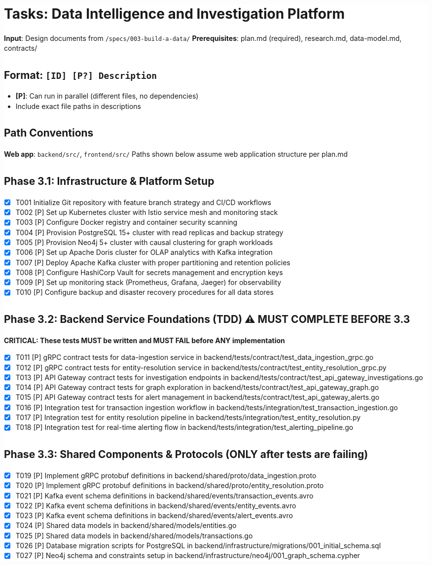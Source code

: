 # Tasks: Data Intelligence and Investigation Platform

**Input**: Design documents from `/specs/003-build-a-data/`
**Prerequisites**: plan.md (required), research.md, data-model.md, contracts/

## Format: `[ID] [P?] Description`
- **[P]**: Can run in parallel (different files, no dependencies)
- Include exact file paths in descriptions

## Path Conventions
**Web app**: `backend/src/`, `frontend/src/`
Paths shown below assume web application structure per plan.md

## Phase 3.1: Infrastructure & Platform Setup
- [X] T001 Initialize Git repository with feature branch strategy and CI/CD workflows
- [X] T002 [P] Set up Kubernetes cluster with Istio service mesh and monitoring stack
- [X] T003 [P] Configure Docker registry and container security scanning
- [X] T004 [P] Provision PostgreSQL 15+ cluster with read replicas and backup strategy
- [X] T005 [P] Provision Neo4j 5+ cluster with causal clustering for graph workloads
- [X] T006 [P] Set up Apache Doris cluster for OLAP analytics with Kafka integration
- [X] T007 [P] Deploy Apache Kafka cluster with proper partitioning and retention policies
- [X] T008 [P] Configure HashiCorp Vault for secrets management and encryption keys
- [X] T009 [P] Set up monitoring stack (Prometheus, Grafana, Jaeger) for observability
- [X] T010 [P] Configure backup and disaster recovery procedures for all data stores

## Phase 3.2: Backend Service Foundations (TDD) ⚠️ MUST COMPLETE BEFORE 3.3
**CRITICAL: These tests MUST be written and MUST FAIL before ANY implementation**
- [X] T011 [P] gRPC contract tests for data-ingestion service in backend/tests/contract/test_data_ingestion_grpc.go
- [X] T012 [P] gRPC contract tests for entity-resolution service in backend/tests/contract/test_entity_resolution_grpc.py
- [X] T013 [P] API Gateway contract tests for investigation endpoints in backend/tests/contract/test_api_gateway_investigations.go
- [X] T014 [P] API Gateway contract tests for graph exploration in backend/tests/contract/test_api_gateway_graph.go
- [X] T015 [P] API Gateway contract tests for alert management in backend/tests/contract/test_api_gateway_alerts.go
- [X] T016 [P] Integration test for transaction ingestion workflow in backend/tests/integration/test_transaction_ingestion.go
- [X] T017 [P] Integration test for entity resolution pipeline in backend/tests/integration/test_entity_resolution.py
- [X] T018 [P] Integration test for real-time alerting flow in backend/tests/integration/test_alerting_pipeline.go

## Phase 3.3: Shared Components & Protocols (ONLY after tests are failing)
- [X] T019 [P] Implement gRPC protobuf definitions in backend/shared/proto/data_ingestion.proto
- [X] T020 [P] Implement gRPC protobuf definitions in backend/shared/proto/entity_resolution.proto
- [X] T021 [P] Kafka event schema definitions in backend/shared/events/transaction_events.avro
- [X] T022 [P] Kafka event schema definitions in backend/shared/events/entity_events.avro
- [X] T023 [P] Kafka event schema definitions in backend/shared/events/alert_events.avro
- [X] T024 [P] Shared data models in backend/shared/models/entities.go
- [X] T025 [P] Shared data models in backend/shared/models/transactions.go
- [X] T026 [P] Database migration scripts for PostgreSQL in backend/infrastructure/migrations/001_initial_schema.sql
- [X] T027 [P] Neo4j schema and constraints setup in backend/infrastructure/neo4j/001_graph_schema.cypher
